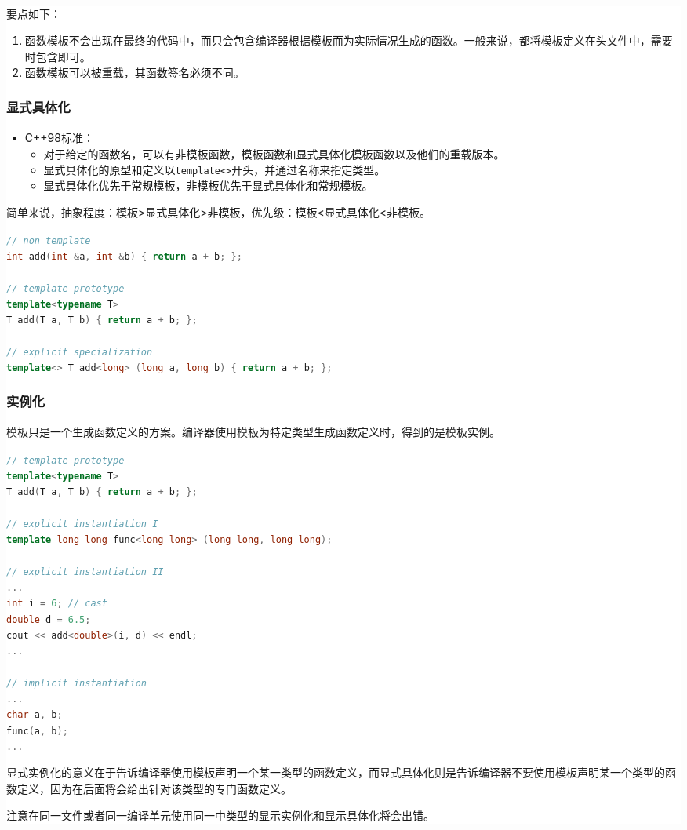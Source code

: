 要点如下：

1. 函数模板不会出现在最终的代码中，而只会包含编译器根据模板而为实际情况生成的函数。一般来说，都将模板定义在头文件中，需要时包含即可。
2. 函数模板可以被重载，其函数签名必须不同。

### 显式具体化

- C++98标准：
  - 对于给定的函数名，可以有非模板函数，模板函数和显式具体化模板函数以及他们的重载版本。
  - 显式具体化的原型和定义以`template<>`开头，并通过名称来指定类型。
  - 显式具体化优先于常规模板，非模板优先于显式具体化和常规模板。

简单来说，抽象程度：模板$>$显式具体化$>$非模板，优先级：模板$<$显式具体化$<$非模板。

```c++
// non template
int add(int &a, int &b) { return a + b; };

// template prototype
template<typename T>
T add(T a, T b) { return a + b; };

// explicit specialization
template<> T add<long> (long a, long b) { return a + b; };
```

### 实例化

模板只是一个生成函数定义的方案。编译器使用模板为特定类型生成函数定义时，得到的是模板实例。

```c++
// template prototype
template<typename T>
T add(T a, T b) { return a + b; };

// explicit instantiation I
template long long func<long long> (long long, long long);

// explicit instantiation II
...
int i = 6; // cast
double d = 6.5;
cout << add<double>(i, d) << endl;
...

// implicit instantiation
...
char a, b;
func(a, b);
...
```

显式实例化的意义在于告诉编译器使用模板声明一个某一类型的函数定义，而显式具体化则是告诉编译器不要使用模板声明某一个类型的函数定义，因为在后面将会给出针对该类型的专门函数定义。

注意在同一文件或者同一编译单元使用同一中类型的显示实例化和显示具体化将会出错。
